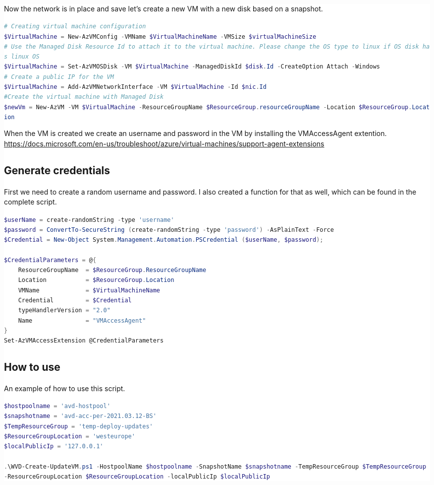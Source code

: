Now the network is in place and save let’s create a new VM with a new disk based on a snapshot.

```powershell
# Creating virtual machine configuration
$VirtualMachine = New-AzVMConfig -VMName $VirtualMachineName -VMSize $virtualMachineSize
# Use the Managed Disk Resource Id to attach it to the virtual machine. Please change the OS type to linux if OS disk has linux OS
$VirtualMachine = Set-AzVMOSDisk -VM $VirtualMachine -ManagedDiskId $disk.Id -CreateOption Attach -Windows
# Create a public IP for the VM
$VirtualMachine = Add-AzVMNetworkInterface -VM $VirtualMachine -Id $nic.Id
#Create the virtual machine with Managed Disk
$newVm = New-AzVM -VM $VirtualMachine -ResourceGroupName $ResourceGroup.resourceGroupName -Location $ResourceGroup.Location
```

When the VM is created we create an username and password in the VM by installing the VMAccessAgent extention.  
<https://docs.microsoft.com/en-us/troubleshoot/azure/virtual-machines/support-agent-extensions>

## Generate credentials

First we need to create a random username and password. I also created a function for that as well, which can be found in the complete script.

```powershell
$userName = create-randomString -type 'username'
$password = ConvertTo-SecureString (create-randomString -type 'password') -AsPlainText -Force
$Credential = New-Object System.Management.Automation.PSCredential ($userName, $password);

$CredentialParameters = @{
    ResourceGroupName  = $ResourceGroup.ResourceGroupName
    Location           = $ResourceGroup.Location
    VMName             = $VirtualMachineName
    Credential         = $Credential
    typeHandlerVersion = "2.0"
    Name               = "VMAccessAgent"
}
Set-AzVMAccessExtension @CredentialParameters
```

## How to use

An example of how to use this script.

```powershell
$hostpoolname = 'avd-hostpool'
$snapshotname = 'avd-acc-per-2021.03.12-BS'
$TempResourceGroup = 'temp-deploy-updates'
$ResourceGroupLocation = 'westeurope'
$localPublicIp = '127.0.0.1'

.\WVD-Create-UpdateVM.ps1 -HostpoolName $hostpoolname -SnapshotName $snapshotname -TempResourceGroup $TempResourceGroup -ResourceGroupLocation $ResourceGroupLocation -localPublicIp $localPublicIp
```
